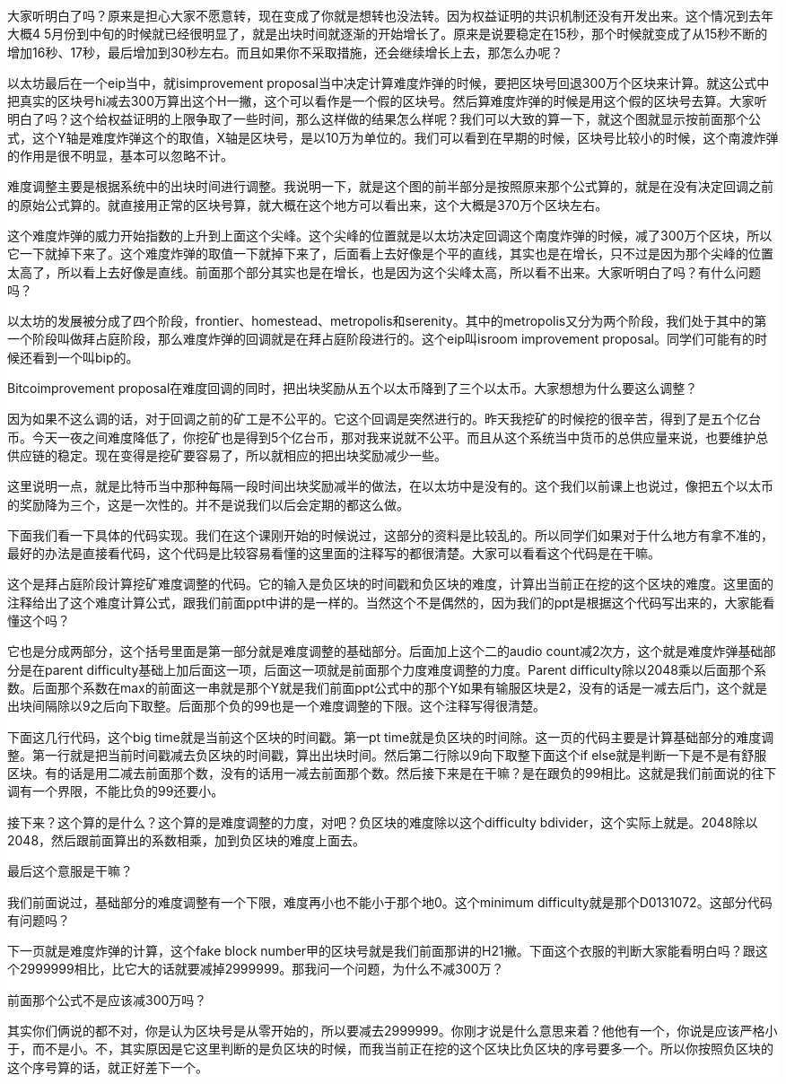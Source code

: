 大家听明白了吗？原来是担心大家不愿意转，现在变成了你就是想转也没法转。因为权益证明的共识机制还没有开发出来。这个情况到去年大概4
5月份到中旬的时候就已经很明显了，就是出块时间就逐渐的开始增长了。原来是说要稳定在15秒，那个时候就变成了从15秒不断的增加16秒、17秒，最后增加到30秒左右。而且如果你不采取措施，还会继续增长上去，那怎么办呢？

以太坊最后在一个eip当中，就isimprovement
proposal当中决定计算难度炸弹的时候，要把区块号回退300万个区块来计算。就这公式中把真实的区块号hi减去300万算出这个H一撇，这个可以看作是一个假的区块号。然后算难度炸弹的时候是用这个假的区块号去算。大家听明白了吗？这个给权益证明的上限争取了一些时间，那么这样做的结果怎么样呢？我们可以大致的算一下，就这个图就显示按前面那个公式，这个Y轴是难度炸弹这个的取值，X轴是区块号，是以10万为单位的。我们可以看到在早期的时候，区块号比较小的时候，这个南渡炸弹的作用是很不明显，基本可以忽略不计。

难度调整主要是根据系统中的出块时间进行调整。我说明一下，就是这个图的前半部分是按照原来那个公式算的，就是在没有决定回调之前的原始公式算的。就直接用正常的区块号算，就大概在这个地方可以看出来，这个大概是370万个区块左右。

这个难度炸弹的威力开始指数的上升到上面这个尖峰。这个尖峰的位置就是以太坊决定回调这个南度炸弹的时候，减了300万个区块，所以它一下就掉下来了。这个难度炸弹的取值一下就掉下来了，后面看上去好像是个平的直线，其实也是在增长，只不过是因为那个尖峰的位置太高了，所以看上去好像是直线。前面那个部分其实也是在增长，也是因为这个尖峰太高，所以看不出来。大家听明白了吗？有什么问题吗？

以太坊的发展被分成了四个阶段，frontier、homestead、metropolis和serenity。其中的metropolis又分为两个阶段，我们处于其中的第一个阶段叫做拜占庭阶段，那么难度炸弹的回调就是在拜占庭阶段进行的。这个eip叫isroom
improvement proposal。同学们可能有的时候还看到一个叫bip的。

Bitcoimprovement
proposal在难度回调的同时，把出块奖励从五个以太币降到了三个以太币。大家想想为什么要这么调整？

因为如果不这么调的话，对于回调之前的矿工是不公平的。它这个回调是突然进行的。昨天我挖矿的时候挖的很辛苦，得到了是五个亿台币。今天一夜之间难度降低了，你挖矿也是得到5个亿台币，那对我来说就不公平。而且从这个系统当中货币的总供应量来说，也要维护总供应链的稳定。现在变得是挖矿要容易了，所以就相应的把出块奖励减少一些。

这里说明一点，就是比特币当中那种每隔一段时间出块奖励减半的做法，在以太坊中是没有的。这个我们以前课上也说过，像把五个以太币的奖励降为三个，这是一次性的。并不是说我们以后会定期的都这么做。

下面我们看一下具体的代码实现。我们在这个课刚开始的时候说过，这部分的资料是比较乱的。所以同学们如果对于什么地方有拿不准的，最好的办法是直接看代码，这个代码是比较容易看懂的这里面的注释写的都很清楚。大家可以看看这个代码是在干嘛。

这个是拜占庭阶段计算挖矿难度调整的代码。它的输入是负区块的时间戳和负区块的难度，计算出当前正在挖的这个区块的难度。这里面的注释给出了这个难度计算公式，跟我们前面ppt中讲的是一样的。当然这个不是偶然的，因为我们的ppt是根据这个代码写出来的，大家能看懂这个吗？

它也是分成两部分，这个括号里面是第一部分就是难度调整的基础部分。后面加上这个二的audio
count减2次方，这个就是难度炸弹基础部分是在parent
difficulty基础上加后面这一项，后面这一项就是前面那个力度难度调整的力度。Parent
difficulty除以2048乘以后面那个系数。后面那个系数在max的前面这一串就是那个Y就是我们前面ppt公式中的那个Y如果有输服区块是2，没有的话是一减去后门，这个就是出块间隔除以9之后向下取整。后面那个负的99也是一个难度调整的下限。这个注释写得很清楚。

下面这几行代码，这个big time就是当前这个区块的时间戳。第一pt
time就是负区块的时间除。这一页的代码主要是计算基础部分的难度调整。第一行就是把当前时间戳减去负区块的时间戳，算出出块时间。然后第二行除以9向下取整下面这个if
else就是判断一下是不是有舒服区块。有的话是用二减去前面那个数，没有的话用一减去前面那个数。然后接下来是在干嘛？是在跟负的99相比。这就是我们前面说的往下调有一个界限，不能比负的99还要小。

接下来？这个算的是什么？这个算的是难度调整的力度，对吧？负区块的难度除以这个difficulty
bdivider，这个实际上就是。2048除以2048，然后跟前面算出的系数相乘，加到负区块的难度上面去。

最后这个意服是干嘛？

我们前面说过，基础部分的难度调整有一个下限，难度再小也不能小于那个地0。这个minimum
difficulty就是那个D0131072。这部分代码有问题吗？

下一页就是难度炸弹的计算，这个fake block
number甲的区块号就是我们前面那讲的H21撇。下面这个衣服的判断大家能看明白吗？跟这个2999999相比，比它大的话就要减掉2999999。那我问一个问题，为什么不减300万？

前面那个公式不是应该减300万吗？

其实你们俩说的都不对，你是认为区块号是从零开始的，所以要减去2999999。你刚才说是什么意思来着？他他有一个，你说是应该严格小于，而不是小。不，其实原因是它这里判断的是负区块的时候，而我当前正在挖的这个区块比负区块的序号要多一个。所以你按照负区块的这个序号算的话，就正好差下一个。
